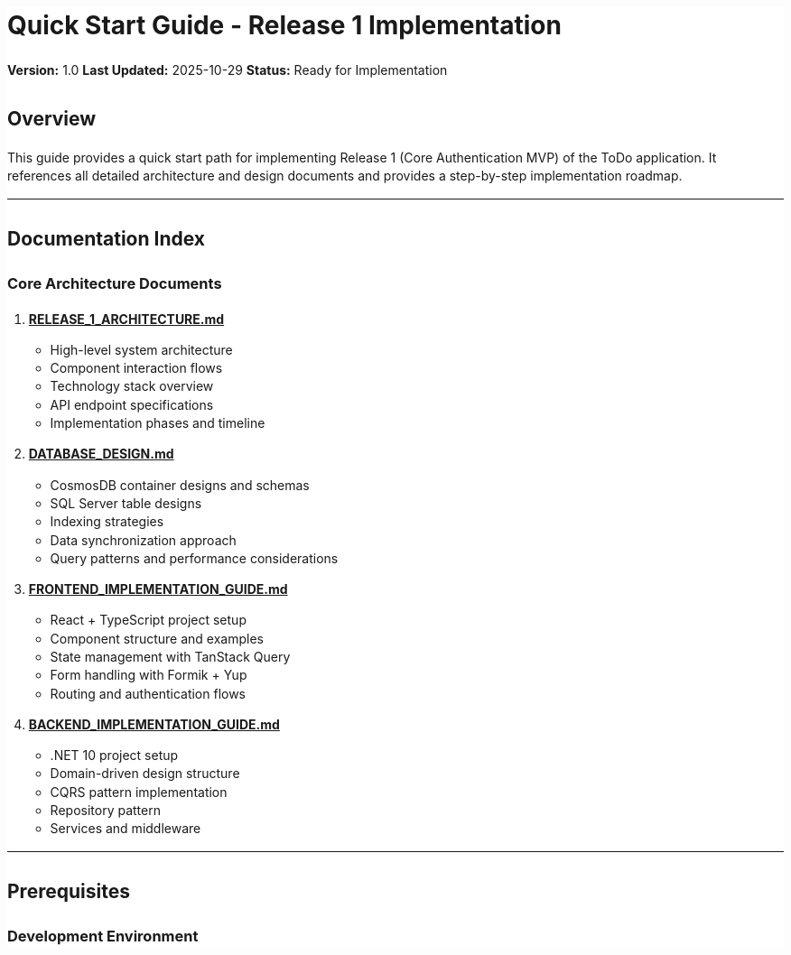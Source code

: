 # Quick Start Guide - Release 1 Implementation

**Version:** 1.0
**Last Updated:** 2025-10-29
**Status:** Ready for Implementation

## Overview

This guide provides a quick start path for implementing Release 1 (Core Authentication MVP) of the ToDo application. It references all detailed architecture and design documents and provides a step-by-step implementation roadmap.

---

## Documentation Index

### Core Architecture Documents

1. **[RELEASE_1_ARCHITECTURE.md](./RELEASE_1_ARCHITECTURE.md)**
   - High-level system architecture
   - Component interaction flows
   - Technology stack overview
   - API endpoint specifications
   - Implementation phases and timeline

2. **[DATABASE_DESIGN.md](./DATABASE_DESIGN.md)**
   - CosmosDB container designs and schemas
   - SQL Server table designs
   - Indexing strategies
   - Data synchronization approach
   - Query patterns and performance considerations

3. **[FRONTEND_IMPLEMENTATION_GUIDE.md](./FRONTEND_IMPLEMENTATION_GUIDE.md)**
   - React + TypeScript project setup
   - Component structure and examples
   - State management with TanStack Query
   - Form handling with Formik + Yup
   - Routing and authentication flows

4. **[BACKEND_IMPLEMENTATION_GUIDE.md](./BACKEND_IMPLEMENTATION_GUIDE.md)**
   - .NET 10 project setup
   - Domain-driven design structure
   - CQRS pattern implementation
   - Repository pattern
   - Services and middleware

---

## Prerequisites

### Development Environment
